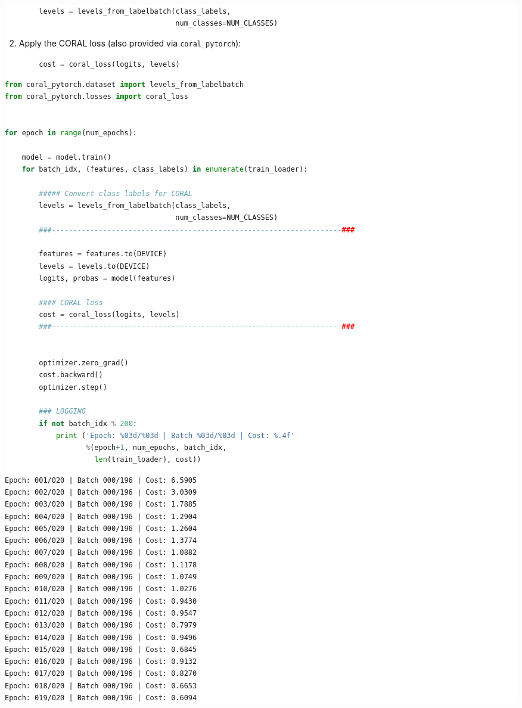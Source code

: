 ```python
        levels = levels_from_labelbatch(class_labels, 
                                        num_classes=NUM_CLASSES)
```

2) Apply the CORAL loss (also provided via `coral_pytorch`):

```python
        cost = coral_loss(logits, levels)
```



```python
from coral_pytorch.dataset import levels_from_labelbatch
from coral_pytorch.losses import coral_loss


for epoch in range(num_epochs):
    
    model = model.train()
    for batch_idx, (features, class_labels) in enumerate(train_loader):

        ##### Convert class labels for CORAL
        levels = levels_from_labelbatch(class_labels, 
                                        num_classes=NUM_CLASSES)
        ###--------------------------------------------------------------------###

        features = features.to(DEVICE)
        levels = levels.to(DEVICE)
        logits, probas = model(features)
        
        #### CORAL loss 
        cost = coral_loss(logits, levels)
        ###--------------------------------------------------------------------###   
        
        
        optimizer.zero_grad()
        cost.backward()
        optimizer.step()
        
        ### LOGGING
        if not batch_idx % 200:
            print ('Epoch: %03d/%03d | Batch %03d/%03d | Cost: %.4f' 
                   %(epoch+1, num_epochs, batch_idx, 
                     len(train_loader), cost))
```

    Epoch: 001/020 | Batch 000/196 | Cost: 6.5905
    Epoch: 002/020 | Batch 000/196 | Cost: 3.0309
    Epoch: 003/020 | Batch 000/196 | Cost: 1.7885
    Epoch: 004/020 | Batch 000/196 | Cost: 1.2904
    Epoch: 005/020 | Batch 000/196 | Cost: 1.2604
    Epoch: 006/020 | Batch 000/196 | Cost: 1.3774
    Epoch: 007/020 | Batch 000/196 | Cost: 1.0882
    Epoch: 008/020 | Batch 000/196 | Cost: 1.1178
    Epoch: 009/020 | Batch 000/196 | Cost: 1.0749
    Epoch: 010/020 | Batch 000/196 | Cost: 1.0276
    Epoch: 011/020 | Batch 000/196 | Cost: 0.9430
    Epoch: 012/020 | Batch 000/196 | Cost: 0.9547
    Epoch: 013/020 | Batch 000/196 | Cost: 0.7979
    Epoch: 014/020 | Batch 000/196 | Cost: 0.9496
    Epoch: 015/020 | Batch 000/196 | Cost: 0.6845
    Epoch: 016/020 | Batch 000/196 | Cost: 0.9132
    Epoch: 017/020 | Batch 000/196 | Cost: 0.8270
    Epoch: 018/020 | Batch 000/196 | Cost: 0.6653
    Epoch: 019/020 | Batch 000/196 | Cost: 0.6094